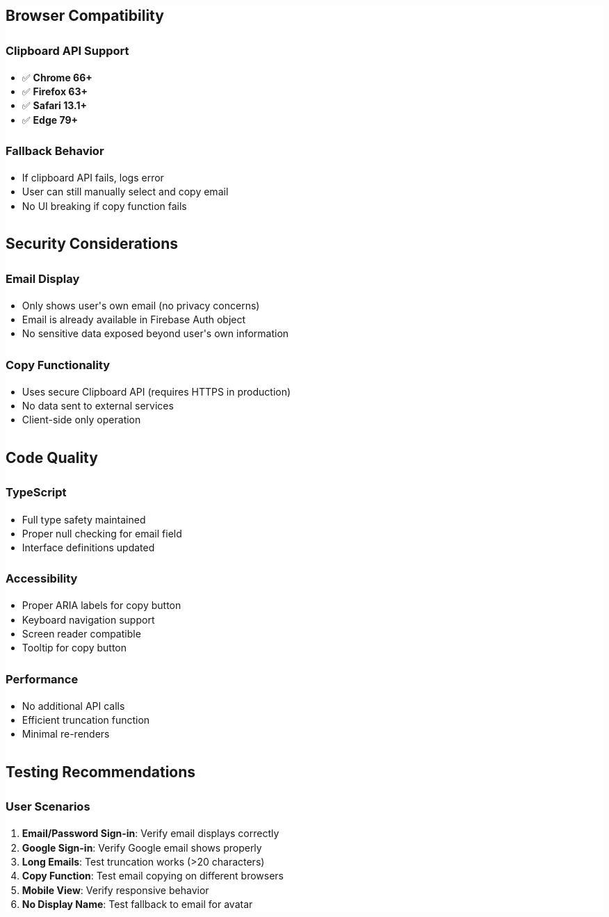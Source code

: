 ## Browser Compatibility

### Clipboard API Support
- ✅ **Chrome 66+**
- ✅ **Firefox 63+**
- ✅ **Safari 13.1+**
- ✅ **Edge 79+**

### Fallback Behavior
- If clipboard API fails, logs error
- User can still manually select and copy email
- No UI breaking if copy function fails

## Security Considerations

### Email Display
- Only shows user's own email (no privacy concerns)
- Email is already available in Firebase Auth object
- No sensitive data exposed beyond user's own information

### Copy Functionality
- Uses secure Clipboard API (requires HTTPS in production)
- No data sent to external services
- Client-side only operation

## Code Quality

### TypeScript
- Full type safety maintained
- Proper null checking for email field
- Interface definitions updated

### Accessibility
- Proper ARIA labels for copy button
- Keyboard navigation support
- Screen reader compatible
- Tooltip for copy button

### Performance
- No additional API calls
- Efficient truncation function
- Minimal re-renders

## Testing Recommendations

### User Scenarios
1. **Email/Password Sign-in**: Verify email displays correctly
2. **Google Sign-in**: Verify Google email shows properly
3. **Long Emails**: Test truncation works (>20 characters)
4. **Copy Function**: Test email copying on different browsers
5. **Mobile View**: Verify responsive behavior
6. **No Display Name**: Test fallback to email for avatar

